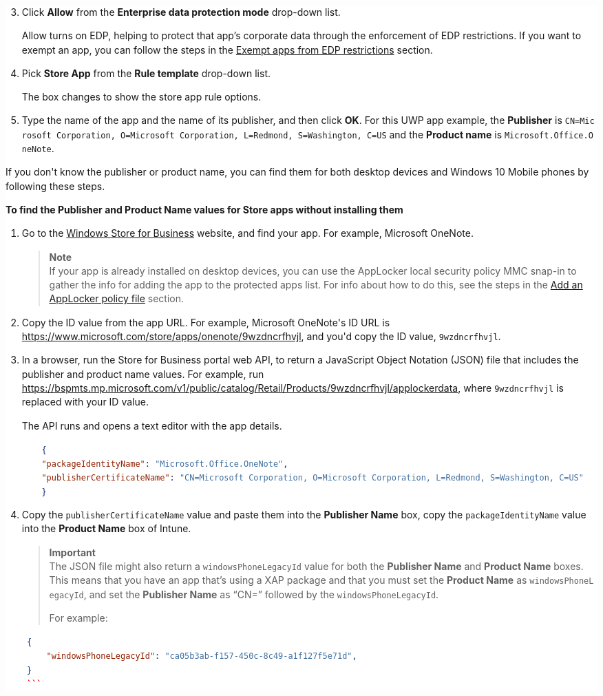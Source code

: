 3.	Click **Allow** from the **Enterprise data protection mode** drop-down list.

    Allow turns on EDP, helping to protect that app’s corporate data through the enforcement of EDP restrictions. If you want to exempt an app, you can follow the steps in the [Exempt apps from EDP restrictions](#exempt-apps-from-edp) section.

4.	Pick **Store App** from the **Rule template** drop-down list.

    The box changes to show the store app rule options.

5.	Type the name of the app and the name of its publisher, and then click **OK**. For this UWP app example, the **Publisher** is `CN=Microsoft Corporation, O=Microsoft Corporation, L=Redmond, S=Washington, C=US` and the **Product name** is `Microsoft.Office.OneNote`.

If you don't know the publisher or product name, you can find them for both desktop devices and Windows 10 Mobile phones by following these steps.

**To find the Publisher and Product Name values for Store apps without installing them**

1.	Go to the [Windows Store for Business](http://go.microsoft.com/fwlink/p/?LinkID=722910) website, and find your app. For example, Microsoft OneNote.

    >**Note**<br>
    If your app is already installed on desktop devices, you can use the AppLocker local security policy MMC snap-in to gather the info for adding the app to the protected apps list. For info about how to do this, see the steps in the [Add an AppLocker policy file](#add-an-applocker-policy-file) section.

2.	Copy the ID value from the app URL. For example, Microsoft OneNote's ID URL is https://www.microsoft.com/store/apps/onenote/9wzdncrfhvjl, and you'd copy the ID value, `9wzdncrfhvjl`.

3.	In a browser, run the Store for Business portal web API, to return a JavaScript Object Notation (JSON) file that includes the publisher and product name values. For example, run https://bspmts.mp.microsoft.com/v1/public/catalog/Retail/Products/9wzdncrfhvjl/applockerdata, where `9wzdncrfhvjl` is replaced with your ID value.

    The API runs and opens a text editor with the app details.

    ``` json
        {
        "packageIdentityName": "Microsoft.Office.OneNote",
        "publisherCertificateName": "CN=Microsoft Corporation, O=Microsoft Corporation, L=Redmond, S=Washington, C=US"
        }
    ```

4.  Copy the `publisherCertificateName` value and paste them into the **Publisher Name** box, copy the `packageIdentityName` value into the **Product Name** box of Intune.

    >**Important**<br>
    The JSON file might also return a `windowsPhoneLegacyId` value for both the **Publisher Name** and **Product Name** boxes. This means that you have an app that’s using a XAP package and that you must set the **Product Name** as `windowsPhoneLegacyId`, and set the **Publisher Name** as “CN=” followed by the `windowsPhoneLegacyId`.<p>For example:
       ```json
        {
            "windowsPhoneLegacyId": "ca05b3ab-f157-450c-8c49-a1f127f5e71d",
        }
        ```
